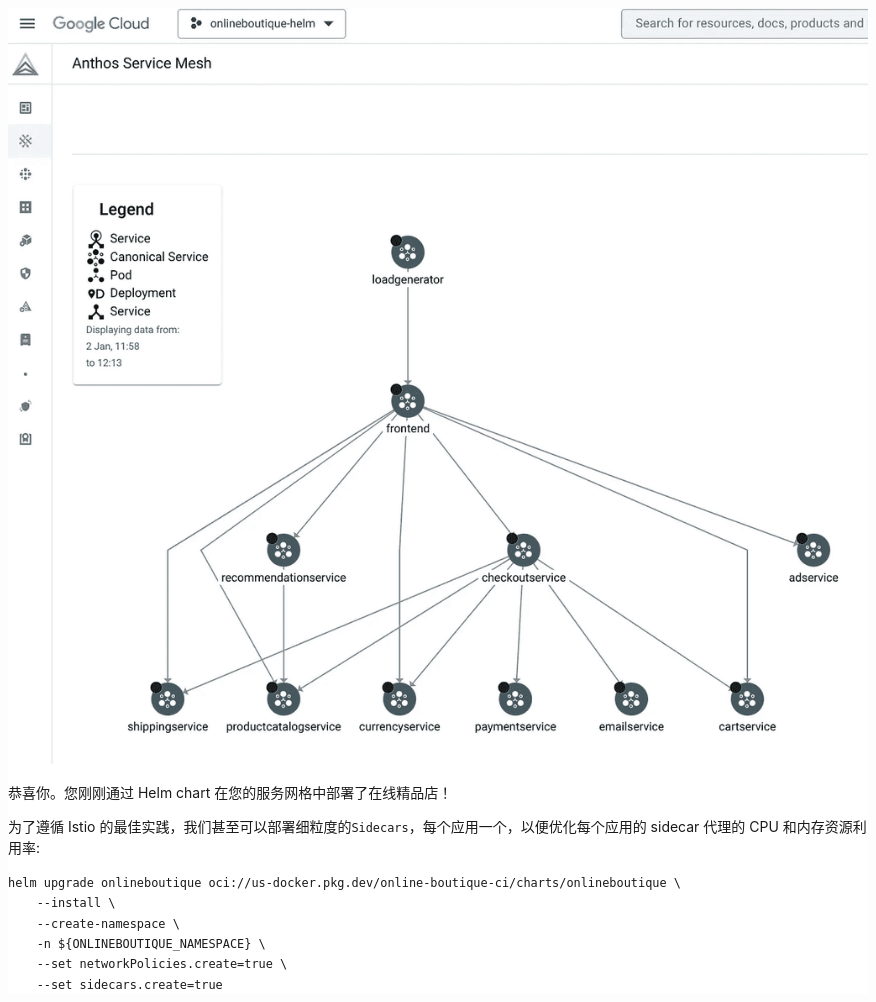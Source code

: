 ![](img/159d77f99fabce6ca733255e4694ba75.png)

恭喜你。您刚刚通过 Helm chart 在您的服务网格中部署了在线精品店！

为了遵循 Istio 的最佳实践，我们甚至可以部署细粒度的`Sidecars`，每个应用一个，以便优化每个应用的 sidecar 代理的 CPU 和内存资源利用率:

```
helm upgrade onlineboutique oci://us-docker.pkg.dev/online-boutique-ci/charts/onlineboutique \
    --install \
    --create-namespace \
    -n ${ONLINEBOUTIQUE_NAMESPACE} \
    --set networkPolicies.create=true \
    --set sidecars.create=true
```
